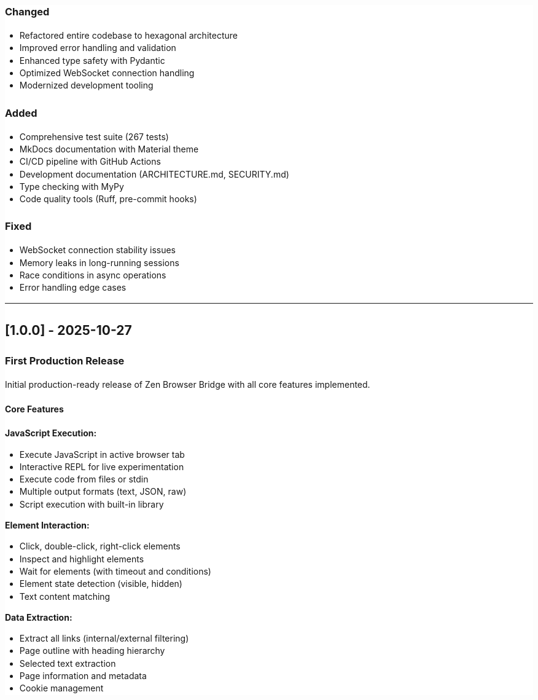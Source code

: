 ### Changed

- Refactored entire codebase to hexagonal architecture
- Improved error handling and validation
- Enhanced type safety with Pydantic
- Optimized WebSocket connection handling
- Modernized development tooling

### Added

- Comprehensive test suite (267 tests)
- MkDocs documentation with Material theme
- CI/CD pipeline with GitHub Actions
- Development documentation (ARCHITECTURE.md, SECURITY.md)
- Type checking with MyPy
- Code quality tools (Ruff, pre-commit hooks)

### Fixed

- WebSocket connection stability issues
- Memory leaks in long-running sessions
- Race conditions in async operations
- Error handling edge cases

---

## [1.0.0] - 2025-10-27

### First Production Release

Initial production-ready release of Zen Browser Bridge with all core features implemented.

#### Core Features

**JavaScript Execution:**

- Execute JavaScript in active browser tab
- Interactive REPL for live experimentation
- Execute code from files or stdin
- Multiple output formats (text, JSON, raw)
- Script execution with built-in library

**Element Interaction:**

- Click, double-click, right-click elements
- Inspect and highlight elements
- Wait for elements (with timeout and conditions)
- Element state detection (visible, hidden)
- Text content matching

**Data Extraction:**

- Extract all links (internal/external filtering)
- Page outline with heading hierarchy
- Selected text extraction
- Page information and metadata
- Cookie management
